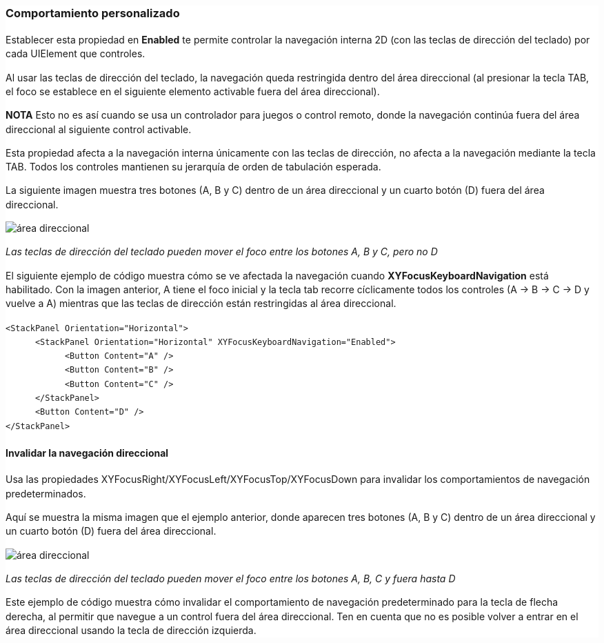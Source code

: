### <a name="custom-behavior"></a>Comportamiento personalizado

Establecer esta propiedad en **Enabled** te permite controlar la navegación interna 2D (con las teclas de dirección del teclado) por cada UIElement que controles.

Al usar las teclas de dirección del teclado, la navegación queda restringida dentro del área direccional (al presionar la tecla TAB, el foco se establece en el siguiente elemento activable fuera del área direccional).

**NOTA** Esto no es así cuando se usa un controlador para juegos o control remoto, donde la navegación continúa fuera del área direccional al siguiente control activable.

Esta propiedad afecta a la navegación interna únicamente con las teclas de dirección, no afecta a la navegación mediante la tecla TAB. Todos los controles mantienen su jerarquía de orden de tabulación esperada.

La siguiente imagen muestra tres botones (A, B y C) dentro de un área direccional y un cuarto botón (D) fuera del área direccional.

![área direccional](images/keyboard/directional-area.png)

*Las teclas de dirección del teclado pueden mover el foco entre los botones A, B y C, pero no D*

El siguiente ejemplo de código muestra cómo se ve afectada la navegación cuando **XYFocusKeyboardNavigation** está habilitado. Con la imagen anterior, A tiene el foco inicial y la tecla tab recorre cíclicamente todos los controles (A -&gt; B -&gt; C -&gt; D y vuelve a A) mientras que las teclas de dirección están restringidas al área direccional.

```XAML
<StackPanel Orientation="Horizontal">
      <StackPanel Orientation="Horizontal" XYFocusKeyboardNavigation="Enabled">
            <Button Content="A" />
            <Button Content="B" />
            <Button Content="C" />
      </StackPanel>
      <Button Content="D" />
</StackPanel>
```

#### <a name="override-directional-navigation"></a>Invalidar la navegación direccional

Usa las propiedades XYFocusRight/XYFocusLeft/XYFocusTop/XYFocusDown para invalidar los comportamientos de navegación predeterminados.

Aquí se muestra la misma imagen que el ejemplo anterior, donde aparecen tres botones (A, B y C) dentro de un área direccional y un cuarto botón (D) fuera del área direccional.

![área direccional](images/keyboard/directional-area.png)

*Las teclas de dirección del teclado pueden mover el foco entre los botones A, B, C y fuera hasta D*

Este ejemplo de código muestra cómo invalidar el comportamiento de navegación predeterminado para la tecla de flecha derecha, al permitir que navegue a un control fuera del área direccional. Ten en cuenta que no es posible volver a entrar en el área direccional usando la tecla de dirección izquierda.
